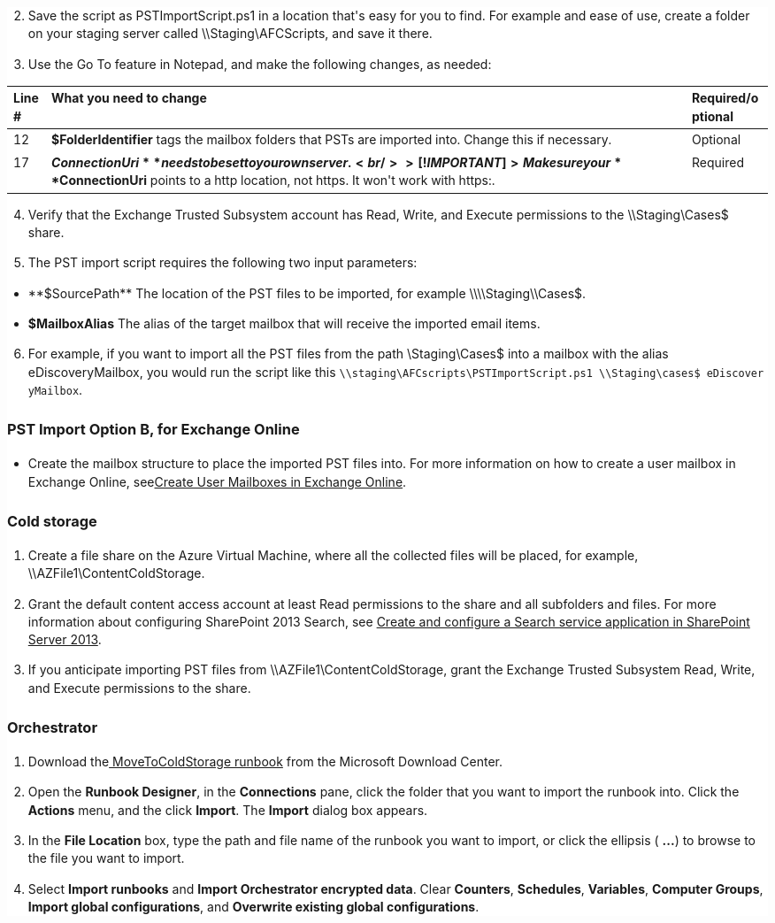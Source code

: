 2. Save the script as PSTImportScript.ps1 in a location that's easy for you to find. For example and ease of use, create a folder on your staging server called \\\\Staging\\AFCScripts, and save it there.
    
3. Use the Go To feature in Notepad, and make the following changes, as needed:
    
|**Line #**|**What you need to change**|**Required/optional**|
|:-----|:-----|:-----|
|12  <br/> |**$FolderIdentifier** tags the mailbox folders that PSTs are imported into. Change this if necessary. <br/> |Optional  <br/> |
|17  <br/> |**$ConnectionUri** needs to be set to your own server. <br/> > [!IMPORTANT]> Make sure your **$ConnectionUri** points to a http location, not https. It won't work with https:.          |Required  <br/> |
   
4. Verify that the Exchange Trusted Subsystem account has Read, Write, and Execute permissions to the \\\\Staging\\Cases$ share.
    
5. The PST import script requires the following two input parameters:
    
  - **$SourcePath** The location of the PST files to be imported, for example \\\\Staging\\Cases$.
    
  - **$MailboxAlias** The alias of the target mailbox that will receive the imported email items.
    
6. For example, if you want to import all the PST files from the path \\Staging\Cases$ into a mailbox with the alias eDiscoveryMailbox, you would run the script like this `\\staging\AFCscripts\PSTImportScript.ps1 \\Staging\cases$ eDiscoveryMailbox`.
    
### PST Import Option B, for Exchange Online

-  Create the mailbox structure to place the imported PST files into. For more information on how to create a user mailbox in Exchange Online, see[Create User Mailboxes in Exchange Online](https://go.microsoft.com/fwlink/p/?LinkId=615118).
    
### Cold storage

1. Create a file share on the Azure Virtual Machine, where all the collected files will be placed, for example, \\\\AZFile1\\ContentColdStorage.
    
2. Grant the default content access account at least Read permissions to the share and all subfolders and files. For more information about configuring SharePoint 2013 Search, see [Create and configure a Search service application in SharePoint Server 2013](https://go.microsoft.com/fwlink/p/?LinkId=614940).
    
3. If you anticipate importing PST files from \\\\AZFile1\\ContentColdStorage, grant the Exchange Trusted Subsystem Read, Write, and Execute permissions to the share.
    
### Orchestrator

1. Download the[ MoveToColdStorage runbook](https://go.microsoft.com/fwlink/?LinkId=616095) from the Microsoft Download Center.
    
2. Open the **Runbook Designer**, in the **Connections** pane, click the folder that you want to import the runbook into. Click the **Actions** menu, and the click **Import**. The **Import** dialog box appears.
    
3. In the **File Location** box, type the path and file name of the runbook you want to import, or click the ellipsis ( **...**) to browse to the file you want to import. 
    
4. Select **Import runbooks** and **Import Orchestrator encrypted data**. Clear **Counters**, **Schedules**, **Variables**, **Computer Groups**, **Import global configurations**, and **Overwrite existing global configurations**.
    